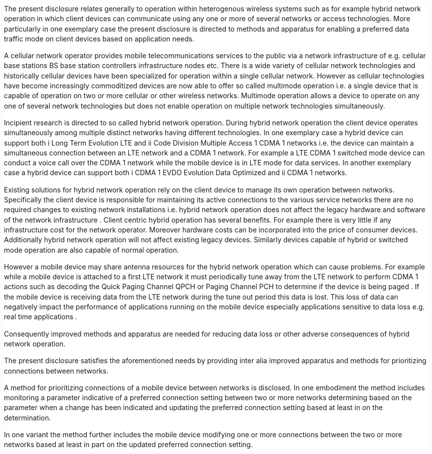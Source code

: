 The present disclosure relates generally to operation within heterogenous wireless systems such as for example hybrid network operation in which client devices can communicate using any one or more of several networks or access technologies. More particularly in one exemplary case the present disclosure is directed to methods and apparatus for enabling a preferred data traffic mode on client devices based on application needs.

A cellular network operator provides mobile telecommunications services to the public via a network infrastructure of e.g. cellular base stations BS base station controllers infrastructure nodes etc. There is a wide variety of cellular network technologies and historically cellular devices have been specialized for operation within a single cellular network. However as cellular technologies have become increasingly commoditized devices are now able to offer so called multimode operation i.e. a single device that is capable of operation on two or more cellular or other wireless networks. Multimode operation allows a device to operate on any one of several network technologies but does not enable operation on multiple network technologies simultaneously.

Incipient research is directed to so called hybrid network operation. During hybrid network operation the client device operates simultaneously among multiple distinct networks having different technologies. In one exemplary case a hybrid device can support both i Long Term Evolution LTE and ii Code Division Multiple Access 1 CDMA 1 networks i.e. the device can maintain a simultaneous connection between an LTE network and a CDMA 1 network. For example a LTE CDMA 1 switched mode device can conduct a voice call over the CDMA 1 network while the mobile device is in LTE mode for data services. In another exemplary case a hybrid device can support both i CDMA 1 EVDO Evolution Data Optimized and ii CDMA 1 networks.

Existing solutions for hybrid network operation rely on the client device to manage its own operation between networks. Specifically the client device is responsible for maintaining its active connections to the various service networks there are no required changes to existing network installations i.e. hybrid network operation does not affect the legacy hardware and software of the network infrastructure . Client centric hybrid operation has several benefits. For example there is very little if any infrastructure cost for the network operator. Moreover hardware costs can be incorporated into the price of consumer devices. Additionally hybrid network operation will not affect existing legacy devices. Similarly devices capable of hybrid or switched mode operation are also capable of normal operation.

However a mobile device may share antenna resources for the hybrid network operation which can cause problems. For example while a mobile device is attached to a first LTE network it must periodically tune away from the LTE network to perform CDMA 1 actions such as decoding the Quick Paging Channel QPCH or Paging Channel PCH to determine if the device is being paged . If the mobile device is receiving data from the LTE network during the tune out period this data is lost. This loss of data can negatively impact the performance of applications running on the mobile device especially applications sensitive to data loss e.g. real time applications .

Consequently improved methods and apparatus are needed for reducing data loss or other adverse consequences of hybrid network operation.

The present disclosure satisfies the aforementioned needs by providing inter alia improved apparatus and methods for prioritizing connections between networks.

A method for prioritizing connections of a mobile device between networks is disclosed. In one embodiment the method includes monitoring a parameter indicative of a preferred connection setting between two or more networks determining based on the parameter when a change has been indicated and updating the preferred connection setting based at least in on the determination.

In one variant the method further includes the mobile device modifying one or more connections between the two or more networks based at least in part on the updated preferred connection setting.
